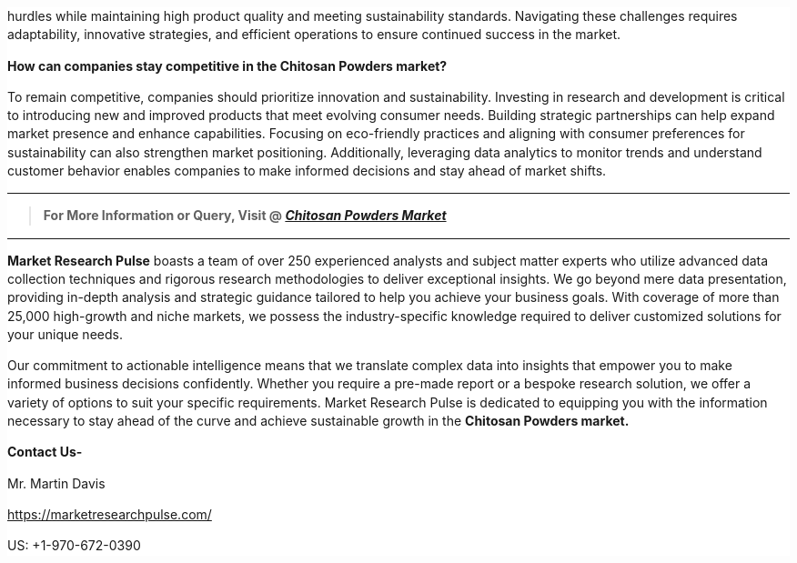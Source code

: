 hurdles while maintaining high product quality and meeting sustainability standards. Navigating these challenges requires adaptability, innovative strategies, and efficient operations to ensure continued success in the market.</p><p><strong>How can companies stay competitive in the Chitosan Powders market?</strong></p><p>To remain competitive, companies should prioritize innovation and sustainability. Investing in research and development is critical to introducing new and improved products that meet evolving consumer needs. Building strategic partnerships can help expand market presence and enhance capabilities. Focusing on eco-friendly practices and aligning with consumer preferences for sustainability can also strengthen market positioning. Additionally, leveraging data analytics to monitor trends and understand customer behavior enables companies to make informed decisions and stay ahead of market shifts.</p><hr /><blockquote><p><strong>For More Information or Query, Visit @&nbsp;<em><a href="https://marketresearchpulse.com/report/117668/chitosan-powders-market?utm_source=Linkedin&utm_medium=022">Chitosan Powders Market</a></em></strong></p></blockquote><hr /><p><strong>Market Research Pulse</strong> boasts a team of over 250 experienced analysts and subject matter experts who utilize advanced data collection techniques and rigorous research methodologies to deliver exceptional insights. We go beyond mere data presentation, providing in-depth analysis and strategic guidance tailored to help you achieve your business goals. With coverage of more than 25,000 high-growth and niche markets, we possess the industry-specific knowledge required to deliver customized solutions for your unique needs.</p><p>Our commitment to actionable intelligence means that we translate complex data into insights that empower you to make informed business decisions confidently. Whether you require a pre-made report or a bespoke research solution, we offer a variety of options to suit your specific requirements. Market Research Pulse is dedicated to equipping you with the information necessary to stay ahead of the curve and achieve sustainable growth in the <strong>Chitosan Powders market.</strong></p><p><strong>Contact Us-</strong></p><p>Mr. Martin Davis</p><p>https://marketresearchpulse.com/</p><p>US: +1-970-672-0390</p>
